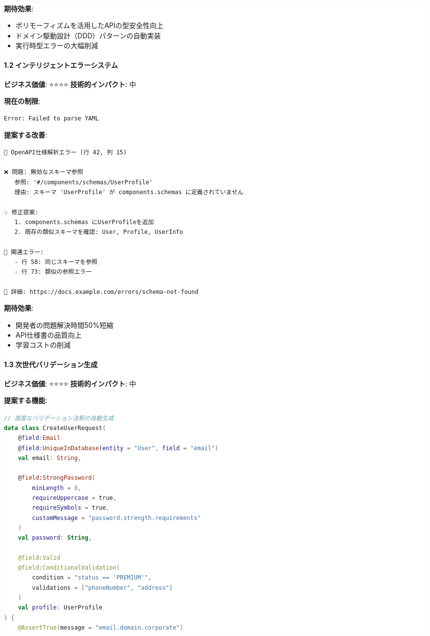 **期待効果**:
- ポリモーフィズムを活用したAPIの型安全性向上
- ドメイン駆動設計（DDD）パターンの自動実装
- 実行時型エラーの大幅削減

#### 1.2 インテリジェントエラーシステム
**ビジネス価値**: ⭐⭐⭐⭐
**技術的インパクト**: 中

**現在の制限**:
```
Error: Failed to parse YAML
```

**提案する改善**:
```
🚨 OpenAPI仕様解析エラー (行 42, 列 15)

❌ 問題: 無効なスキーマ参照
   参照: '#/components/schemas/UserProfile'
   理由: スキーマ 'UserProfile' が components.schemas に定義されていません

💡 修正提案:
   1. components.schemas にUserProfileを追加
   2. 既存の類似スキーマを確認: User, Profile, UserInfo
   
📍 関連エラー:
   - 行 58: 同じスキーマを参照
   - 行 73: 類似の参照エラー

🔗 詳細: https://docs.example.com/errors/schema-not-found
```

**期待効果**:
- 開発者の問題解決時間50%短縮
- API仕様書の品質向上
- 学習コストの削減

#### 1.3 次世代バリデーション生成
**ビジネス価値**: ⭐⭐⭐⭐
**技術的インパクト**: 中

**提案する機能**:
```kotlin
// 高度なバリデーション注釈の自動生成
data class CreateUserRequest(
    @field:Email
    @field:UniqueInDatabase(entity = "User", field = "email")
    val email: String,
    
    @field:StrongPassword(
        minLength = 8,
        requireUppercase = true,
        requireSymbols = true,
        customMessage = "password.strength.requirements"
    )
    val password: String,
    
    @field:Valid
    @field:ConditionalValidation(
        condition = "status == 'PREMIUM'",
        validations = ["phoneNumber", "address"]
    )
    val profile: UserProfile
) {
    @AssertTrue(message = "email.domain.corporate")
```